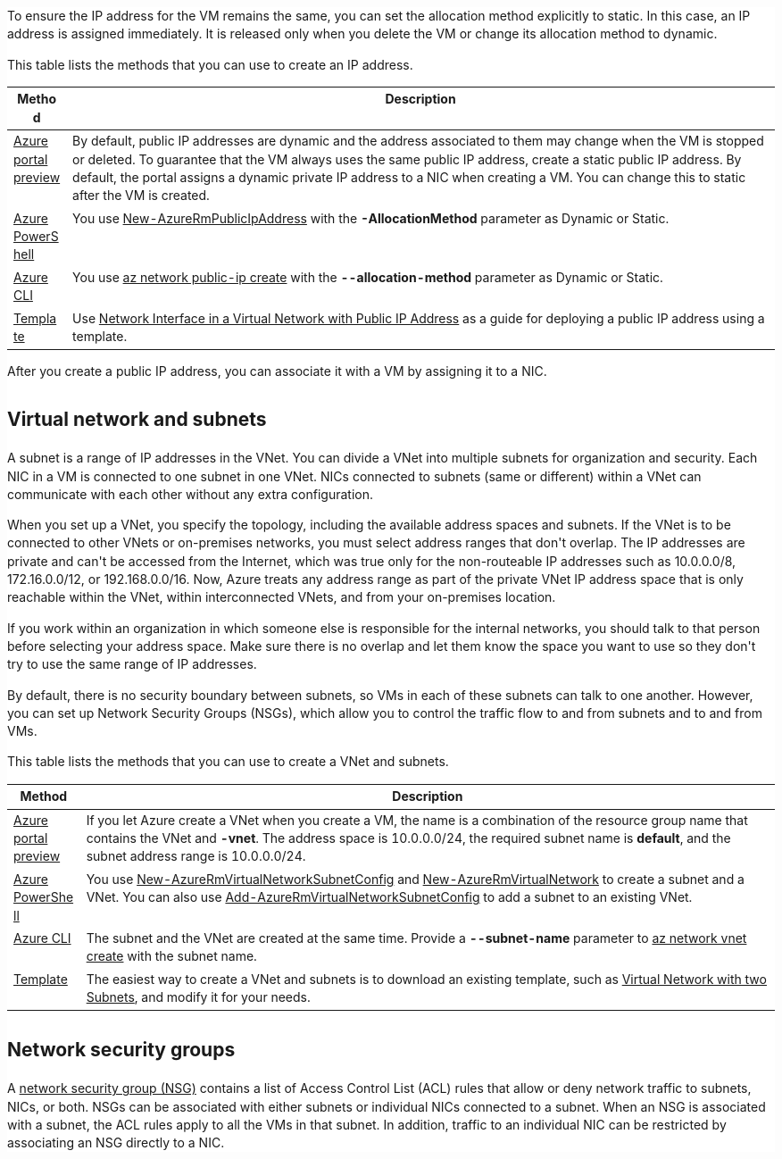 To ensure the IP address for the VM remains the same, you can set the allocation method explicitly to static. In this case, an IP address is assigned immediately. It is released only when you delete the VM or change its allocation method to dynamic.

This table lists the methods that you can use to create an IP address.

| Method | Description |
| ------ | ----------- |
| [Azure portal preview](../virtual-network/virtual-network-deploy-static-pip-arm-portal.md) | By default, public IP addresses are dynamic and the address associated to them may change when the VM is stopped or deleted. To guarantee that the VM always uses the same public IP address, create a static public IP address. By default, the portal assigns a dynamic private IP address to a NIC when creating a VM. You can change this to static after the VM is created.|
| [Azure PowerShell](../virtual-network/virtual-network-deploy-static-pip-arm-ps.md) | You use [New-AzureRmPublicIpAddress](https://docs.microsoft.com/powershell/resourcemanager/AzureRM.Network/v1.0.13/New-AzureRmPublicIpAddress) with the **-AllocationMethod** parameter as Dynamic or Static. |
| [Azure CLI](../virtual-network/virtual-network-deploy-static-pip-arm-cli.md) | You use [az network public-ip create](https://docs.microsoft.com/cli/azure/network/public-ip#create) with the **--allocation-method** parameter as Dynamic or Static. |
| [Template](../virtual-network/virtual-network-deploy-static-pip-arm-template.md) | Use [Network Interface in a Virtual Network with Public IP Address](https://github.com/Azure/azure-quickstart-templates/tree/master/101-nic-publicip-dns-vnet) as a guide for deploying a public IP address using a template. |

After you create a public IP address, you can associate it with a VM by assigning it to a NIC.

## Virtual network and subnets

A subnet is a range of IP addresses in the VNet. You can divide a VNet into multiple subnets for organization and security. Each NIC in a VM is connected to one subnet in one VNet. NICs connected to subnets (same or different) within a VNet can communicate with each other without any extra configuration.

When you set up a VNet, you specify the topology, including the available address spaces and subnets. If the VNet is to be connected to other VNets or on-premises networks, you must select address ranges that don't overlap. The IP addresses are private and can't be accessed from the Internet, which was true only for the non-routeable IP addresses such as 10.0.0.0/8, 172.16.0.0/12, or 192.168.0.0/16. Now, Azure treats any address range as part of the private VNet IP address space that is only reachable within the VNet, within interconnected VNets, and from your on-premises location. 

If you work within an organization in which someone else is responsible for the internal networks, you should talk to that person before selecting your address space. Make sure there is no overlap and let them know the space you want to use so they don't try to use the same range of IP addresses. 

By default, there is no security boundary between subnets, so VMs in each of these subnets can talk to one another. However, you can set up Network Security Groups (NSGs), which allow you to control the traffic flow to and from subnets and to and from VMs. 

This table lists the methods that you can use to create a VNet and subnets.	

| Method | Description |
| ------ | ----------- |
| [Azure portal preview](../virtual-network/virtual-networks-create-vnet-arm-pportal.md) | If you let Azure create a VNet when you create a VM, the name is a combination of the resource group name that contains the VNet and **-vnet**. The address space is 10.0.0.0/24, the required subnet name is **default**, and the subnet address range is 10.0.0.0/24. |
| [Azure PowerShell](../virtual-network/virtual-networks-create-vnet-arm-ps.md) | You use [New-AzureRmVirtualNetworkSubnetConfig](https://docs.microsoft.com/powershell/resourcemanager/AzureRM.Network/v1.0.13/New-AzureRmVirtualNetworkSubnetConfig) and [New-AzureRmVirtualNetwork](https://docs.microsoft.com/powershell/resourcemanager/AzureRM.Network/v1.0.13/New-AzureRmVirtualNetwork) to create a subnet and a VNet. You can also use [Add-AzureRmVirtualNetworkSubnetConfig](https://docs.microsoft.com/powershell/resourcemanager/AzureRM.Network/v1.0.13/Add-AzureRmVirtualNetworkSubnetConfig) to add a subnet to an existing VNet. |
| [Azure CLI](../virtual-network/virtual-networks-create-vnet-arm-cli.md) | The subnet and the VNet are created at the same time. Provide a **--subnet-name** parameter to [az network vnet create](https://docs.microsoft.com/cli/azure/network/vnet#create) with the subnet name. |
| [Template](../virtual-network/virtual-networks-create-vnet-arm-template-click.md) | The easiest way to create a VNet and subnets is to download an existing template, such as [Virtual Network with two Subnets](https://github.com/Azure/azure-quickstart-templates/tree/master/101-vnet-two-subnets), and modify it for your needs. |

## Network security groups

A [network security group (NSG)](../virtual-network/virtual-networks-nsg.md) contains a list of Access Control List (ACL) rules that allow or deny network traffic to subnets, NICs, or both. NSGs can be associated with either subnets or individual NICs connected to a subnet. When an NSG is associated with a subnet, the ACL rules apply to all the VMs in that subnet. In addition, traffic to an individual NIC can be restricted by associating an NSG directly to a NIC.

